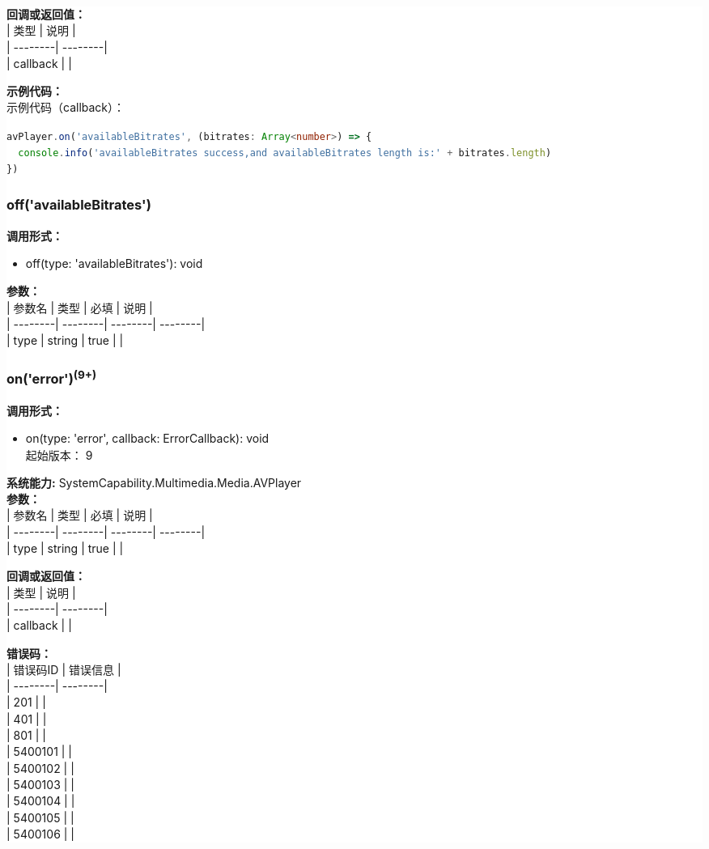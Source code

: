  **回调或返回值：**     
| 类型 | 说明 |  
| --------| --------|  
| callback |  |  
    
 **示例代码：**   
示例代码（callback）：  
```ts    
avPlayer.on('availableBitrates', (bitrates: Array<number>) => {  
  console.info('availableBitrates success,and availableBitrates length is:' + bitrates.length)  
})    
```    
  
    
### off('availableBitrates')  
 **调用形式：**     
- off(type: 'availableBitrates'): void  
    
 **参数：**     
| 参数名 | 类型 | 必填 | 说明 |  
| --------| --------| --------| --------|  
| type | string | true |  |  
    
### on('error')<sup>(9+)</sup>  
 **调用形式：**     
    
- on(type: 'error', callback: ErrorCallback): void    
起始版本： 9  
  
 **系统能力:**  SystemCapability.Multimedia.Media.AVPlayer    
 **参数：**     
| 参数名 | 类型 | 必填 | 说明 |  
| --------| --------| --------| --------|  
| type | string | true |  |  
    
 **回调或返回值：**     
| 类型 | 说明 |  
| --------| --------|  
| callback |  |  
    
    
 **错误码：**     
| 错误码ID | 错误信息 |  
| --------| --------|  
| 201 |  |  
| 401 |  |  
| 801 |  |  
| 5400101 |  |  
| 5400102 |  |  
| 5400103 |  |  
| 5400104 |  |  
| 5400105 |  |  
| 5400106 |  |  
    